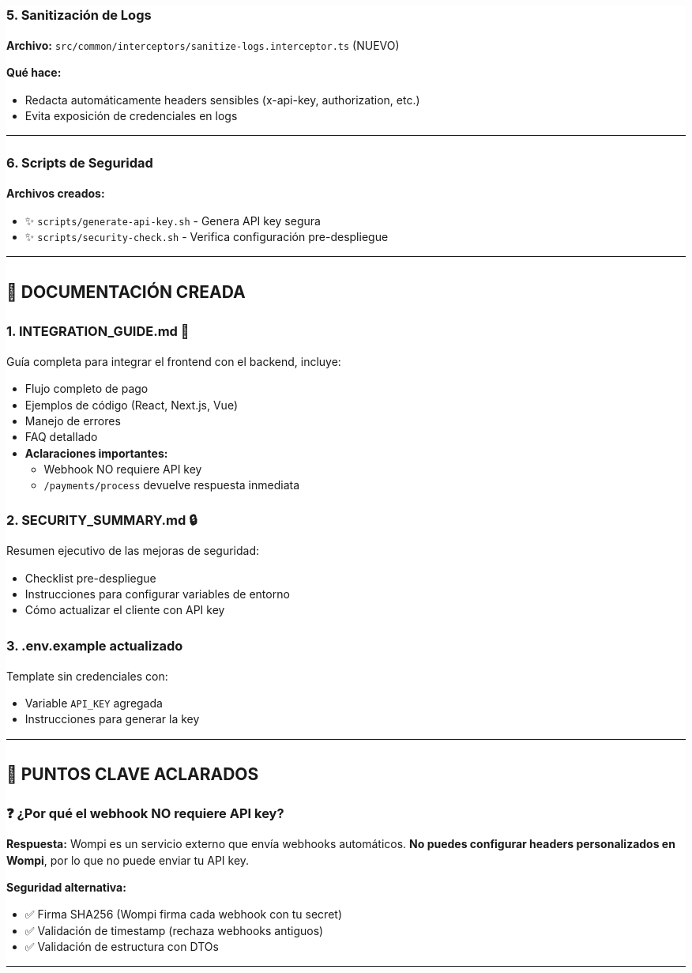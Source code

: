 
### 5. **Sanitización de Logs**
**Archivo:** `src/common/interceptors/sanitize-logs.interceptor.ts` (NUEVO)

**Qué hace:**
- Redacta automáticamente headers sensibles (x-api-key, authorization, etc.)
- Evita exposición de credenciales en logs

---

### 6. **Scripts de Seguridad**
**Archivos creados:**
- ✨ `scripts/generate-api-key.sh` - Genera API key segura
- ✨ `scripts/security-check.sh` - Verifica configuración pre-despliegue

---

## 📁 DOCUMENTACIÓN CREADA

### 1. **INTEGRATION_GUIDE.md** 📖
Guía completa para integrar el frontend con el backend, incluye:
- Flujo completo de pago
- Ejemplos de código (React, Next.js, Vue)
- Manejo de errores
- FAQ detallado
- **Aclaraciones importantes:**
  - Webhook NO requiere API key
  - `/payments/process` devuelve respuesta inmediata

### 2. **SECURITY_SUMMARY.md** 🔒
Resumen ejecutivo de las mejoras de seguridad:
- Checklist pre-despliegue
- Instrucciones para configurar variables de entorno
- Cómo actualizar el cliente con API key

### 3. **.env.example** actualizado
Template sin credenciales con:
- Variable `API_KEY` agregada
- Instrucciones para generar la key

---

## 🎯 PUNTOS CLAVE ACLARADOS

### ❓ ¿Por qué el webhook NO requiere API key?

**Respuesta:** Wompi es un servicio externo que envía webhooks automáticos. **No puedes configurar headers personalizados en Wompi**, por lo que no puede enviar tu API key.

**Seguridad alternativa:**
- ✅ Firma SHA256 (Wompi firma cada webhook con tu secret)
- ✅ Validación de timestamp (rechaza webhooks antiguos)
- ✅ Validación de estructura con DTOs

---